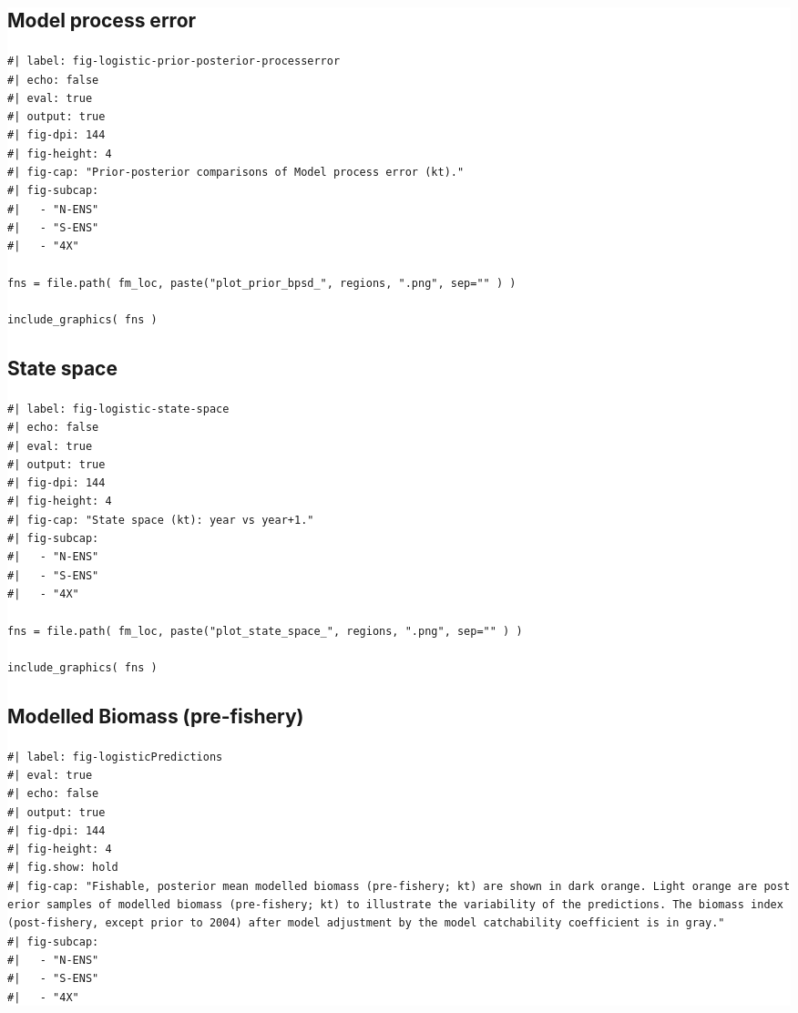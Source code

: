```{r}
``` 
 
## Model process error

```{r}
#| label: fig-logistic-prior-posterior-processerror
#| echo: false
#| eval: true
#| output: true
#| fig-dpi: 144
#| fig-height: 4
#| fig-cap: "Prior-posterior comparisons of Model process error (kt)."
#| fig-subcap:
#|   - "N-ENS"
#|   - "S-ENS"
#|   - "4X"
 
fns = file.path( fm_loc, paste("plot_prior_bpsd_", regions, ".png", sep="" ) ) 

include_graphics( fns )

``` 

## State space 
  
```{r}
#| label: fig-logistic-state-space
#| echo: false
#| eval: true
#| output: true
#| fig-dpi: 144
#| fig-height: 4
#| fig-cap: "State space (kt): year vs year+1."
#| fig-subcap:
#|   - "N-ENS"
#|   - "S-ENS"
#|   - "4X"

fns = file.path( fm_loc, paste("plot_state_space_", regions, ".png", sep="" ) ) 

include_graphics( fns )

``` 
 
  


## Modelled Biomass (pre-fishery)

```{r}
#| label: fig-logisticPredictions
#| eval: true
#| echo: false
#| output: true
#| fig-dpi: 144
#| fig-height: 4
#| fig.show: hold
#| fig-cap: "Fishable, posterior mean modelled biomass (pre-fishery; kt) are shown in dark orange. Light orange are posterior samples of modelled biomass (pre-fishery; kt) to illustrate the variability of the predictions. The biomass index (post-fishery, except prior to 2004) after model adjustment by the model catchability coefficient is in gray."
#| fig-subcap:
#|   - "N-ENS"
#|   - "S-ENS"
#|   - "4X"
```